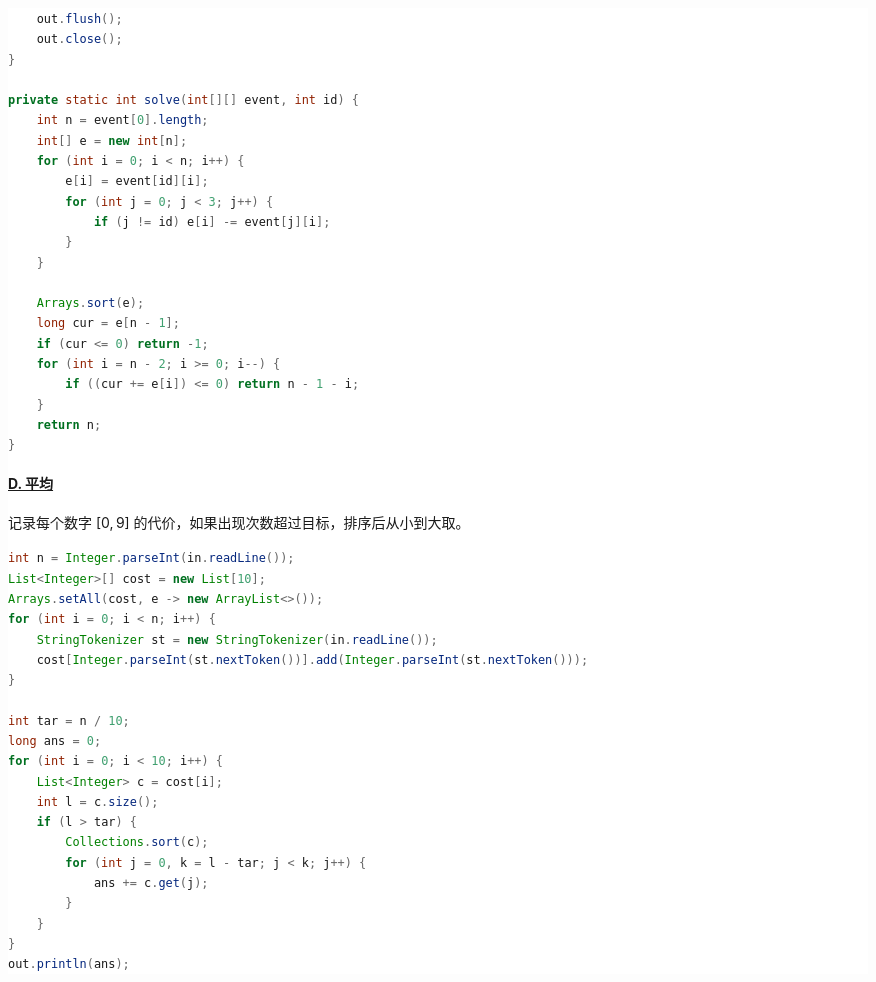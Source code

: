```java
	out.flush();
	out.close();
}

private static int solve(int[][] event, int id) {
	int n = event[0].length;
	int[] e = new int[n];
	for (int i = 0; i < n; i++) {
		e[i] = event[id][i];
		for (int j = 0; j < 3; j++) {
			if (j != id) e[i] -= event[j][i];
		}
	}
	
	Arrays.sort(e);
	long cur = e[n - 1];
	if (cur <= 0) return -1;
	for (int i = n - 2; i >= 0; i--) {
		if ((cur += e[i]) <= 0) return n - 1 - i;
	}
	return n;
}
```

#### [D. 平均](https://www.dotcpp.com/oj/problem3179.html)

记录每个数字 $[0, 9]$ 的代价，如果出现次数超过目标，排序后从小到大取。

```java
int n = Integer.parseInt(in.readLine());
List<Integer>[] cost = new List[10];
Arrays.setAll(cost, e -> new ArrayList<>());
for (int i = 0; i < n; i++) {
	StringTokenizer st = new StringTokenizer(in.readLine());
	cost[Integer.parseInt(st.nextToken())].add(Integer.parseInt(st.nextToken()));
}

int tar = n / 10;
long ans = 0;
for (int i = 0; i < 10; i++) {
	List<Integer> c = cost[i];
	int l = c.size();
	if (l > tar) {
		Collections.sort(c);
		for (int j = 0, k = l - tar; j < k; j++) {
			ans += c.get(j);
		}
	}
}
out.println(ans);
```
